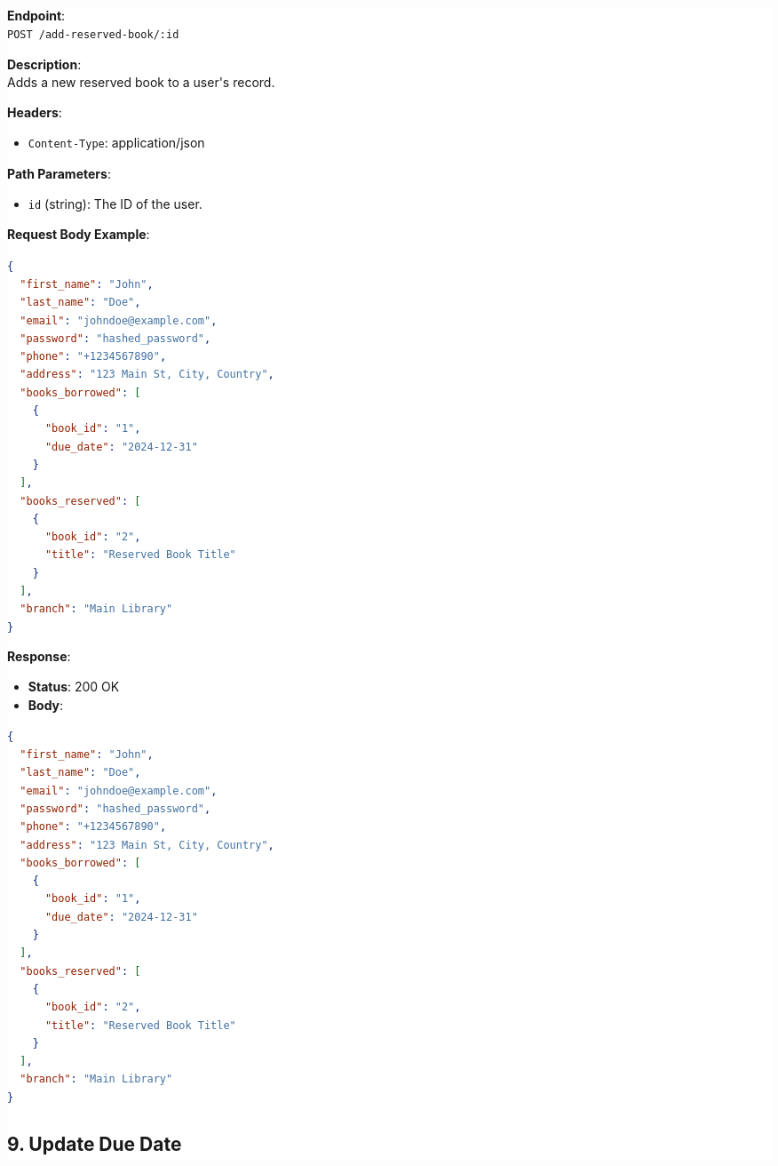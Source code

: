 **Endpoint**:  
`POST /add-reserved-book/:id`  

**Description**:  
Adds a new reserved book to a user's record.

**Headers**:  
- `Content-Type`: application/json  

**Path Parameters**:  
- `id` (string): The ID of the user.  

**Request Body Example**:  

```json
{
  "first_name": "John",
  "last_name": "Doe",
  "email": "johndoe@example.com",
  "password": "hashed_password",
  "phone": "+1234567890",
  "address": "123 Main St, City, Country",
  "books_borrowed": [
    {
      "book_id": "1",
      "due_date": "2024-12-31"
    }
  ],
  "books_reserved": [
    {
      "book_id": "2",
      "title": "Reserved Book Title"
    }
  ],
  "branch": "Main Library"
}
```

**Response**:  
- **Status**: 200 OK  
- **Body**:  

```json
{
  "first_name": "John",
  "last_name": "Doe",
  "email": "johndoe@example.com",
  "password": "hashed_password",
  "phone": "+1234567890",
  "address": "123 Main St, City, Country",
  "books_borrowed": [
    {
      "book_id": "1",
      "due_date": "2024-12-31"
    }
  ],
  "books_reserved": [
    {
      "book_id": "2",
      "title": "Reserved Book Title"
    }
  ],
  "branch": "Main Library"
}
```
## **9. Update Due Date**
